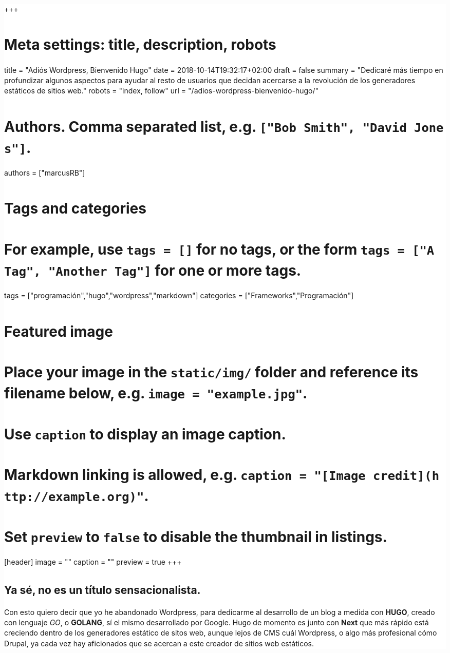 +++
# Meta settings: title, description, robots
title = "Adiós Wordpress, Bienvenido Hugo"
date = 2018-10-14T19:32:17+02:00
draft = false
summary = "Dedicaré más tiempo en profundizar algunos aspectos para ayudar al resto de usuarios que decidan acercarse a la revolución de los generadores estáticos de sitios web."
robots = "index, follow"
url = "/adios-wordpress-bienvenido-hugo/"

# Authors. Comma separated list, e.g. `["Bob Smith", "David Jones"]`.
authors = ["marcusRB"]

# Tags and categories
# For example, use `tags = []` for no tags, or the form `tags = ["A Tag", "Another Tag"]` for one or more tags.
tags = ["programación","hugo","wordpress","markdown"]
categories = ["Frameworks","Programación"]


# Featured image
# Place your image in the `static/img/` folder and reference its filename below, e.g. `image = "example.jpg"`.
# Use `caption` to display an image caption.
#   Markdown linking is allowed, e.g. `caption = "[Image credit](http://example.org)"`.
# Set `preview` to `false` to disable the thumbnail in listings.
[header]
image = ""
caption = ""
preview = true
+++

## Ya sé, no es un título sensacionalista.
Con esto quiero decir que yo he abandonado Wordpress, para dedicarme al desarrollo de un blog a medida con __HUGO__, creado con lenguaje *GO*, o __GOLANG__, sí el mismo desarrollado por Google. Hugo de momento es junto con __Next__ que más rápido está creciendo dentro de los generadores estático de sitos web, aunque lejos de CMS cuál Wordpress, o algo más profesional cómo Drupal, ya cada vez hay aficionados que se acercan a este creador de sitios web estáticos.
